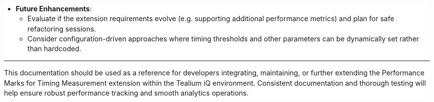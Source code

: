 - **Future Enhancements**:  
  - Evaluate if the extension requirements evolve (e.g. supporting additional performance metrics) and plan for safe refactoring sessions.
  - Consider configuration-driven approaches where timing thresholds and other parameters can be dynamically set rather than hardcoded.

---

This documentation should be used as a reference for developers integrating, maintaining, or further extending the Performance Marks for Timing Measurement extension within the Tealium iQ environment. Consistent documentation and thorough testing will help ensure robust performance tracking and smooth analytics operations.